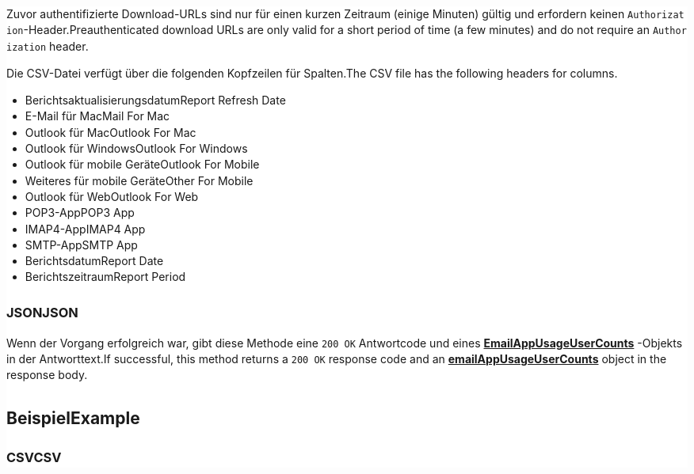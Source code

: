 <span data-ttu-id="05c59-142">Zuvor authentifizierte Download-URLs sind nur für einen kurzen Zeitraum (einige Minuten) gültig und erfordern keinen `Authorization`-Header.</span><span class="sxs-lookup"><span data-stu-id="05c59-142">Preauthenticated download URLs are only valid for a short period of time (a few minutes) and do not require an `Authorization` header.</span></span>

<span data-ttu-id="05c59-143">Die CSV-Datei verfügt über die folgenden Kopfzeilen für Spalten.</span><span class="sxs-lookup"><span data-stu-id="05c59-143">The CSV file has the following headers for columns.</span></span>

- <span data-ttu-id="05c59-144">Berichtsaktualisierungsdatum</span><span class="sxs-lookup"><span data-stu-id="05c59-144">Report Refresh Date</span></span>
- <span data-ttu-id="05c59-145">E-Mail für Mac</span><span class="sxs-lookup"><span data-stu-id="05c59-145">Mail For Mac</span></span>
- <span data-ttu-id="05c59-146">Outlook für Mac</span><span class="sxs-lookup"><span data-stu-id="05c59-146">Outlook For Mac</span></span>
- <span data-ttu-id="05c59-147">Outlook für Windows</span><span class="sxs-lookup"><span data-stu-id="05c59-147">Outlook For Windows</span></span>
- <span data-ttu-id="05c59-148">Outlook für mobile Geräte</span><span class="sxs-lookup"><span data-stu-id="05c59-148">Outlook For Mobile</span></span>
- <span data-ttu-id="05c59-149">Weiteres für mobile Geräte</span><span class="sxs-lookup"><span data-stu-id="05c59-149">Other For Mobile</span></span>
- <span data-ttu-id="05c59-150">Outlook für Web</span><span class="sxs-lookup"><span data-stu-id="05c59-150">Outlook For Web</span></span>
- <span data-ttu-id="05c59-151">POP3-App</span><span class="sxs-lookup"><span data-stu-id="05c59-151">POP3 App</span></span>
- <span data-ttu-id="05c59-152">IMAP4-App</span><span class="sxs-lookup"><span data-stu-id="05c59-152">IMAP4 App</span></span>
- <span data-ttu-id="05c59-153">SMTP-App</span><span class="sxs-lookup"><span data-stu-id="05c59-153">SMTP App</span></span>
- <span data-ttu-id="05c59-154">Berichtsdatum</span><span class="sxs-lookup"><span data-stu-id="05c59-154">Report Date</span></span>
- <span data-ttu-id="05c59-155">Berichtszeitraum</span><span class="sxs-lookup"><span data-stu-id="05c59-155">Report Period</span></span>

### <a name="json"></a><span data-ttu-id="05c59-156">JSON</span><span class="sxs-lookup"><span data-stu-id="05c59-156">JSON</span></span>

<span data-ttu-id="05c59-157">Wenn der Vorgang erfolgreich war, gibt diese Methode eine `200 OK` Antwortcode und eines **[EmailAppUsageUserCounts](../resources/emailappusageusercounts.md)** -Objekts in der Antworttext.</span><span class="sxs-lookup"><span data-stu-id="05c59-157">If successful, this method returns a `200 OK` response code and an **[emailAppUsageUserCounts](../resources/emailappusageusercounts.md)** object in the response body.</span></span>

## <a name="example"></a><span data-ttu-id="05c59-158">Beispiel</span><span class="sxs-lookup"><span data-stu-id="05c59-158">Example</span></span>

### <a name="csv"></a><span data-ttu-id="05c59-159">CSV</span><span class="sxs-lookup"><span data-stu-id="05c59-159">CSV</span></span>
